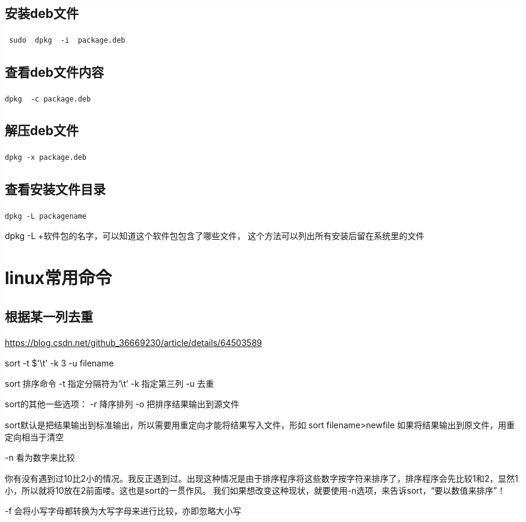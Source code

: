 ## 安装deb文件

```
 sudo  dpkg  -i  package.deb
```

## 查看deb文件内容

```
dpkg  -c package.deb 
```

## 解压deb文件

```
dpkg -x package.deb 
```

## 查看安装文件目录

```
dpkg -L packagename
```

dpkg -L +软件包的名字，可以知道这个软件包包含了哪些文件， 这个方法可以列出所有安装后留在系统里的文件

# linux常用命令

## 根据某一列去重

https://blog.csdn.net/github_36669230/article/details/64503589

sort -t $'\t' -k 3 -u filename

sort 排序命令
-t 指定分隔符为‘\t’
-k 指定第三列
-u 去重

sort的其他一些选项：
-r 降序排列
-o 把排序结果输出到源文件

sort默认是把结果输出到标准输出，所以需要用重定向才能将结果写入文件，形如
sort filename>newfile
如果将结果输出到原文件，用重定向相当于清空

-n 看为数字来比较

你有没有遇到过10比2小的情况。我反正遇到过。出现这种情况是由于排序程序将这些数字按字符来排序了，排序程序会先比较1和2，显然1小，所以就将10放在2前面喽。这也是sort的一贯作风。
我们如果想改变这种现状，就要使用-n选项，来告诉sort，“要以数值来排序”！

-f 会将小写字母都转换为大写字母来进行比较，亦即忽略大小写
